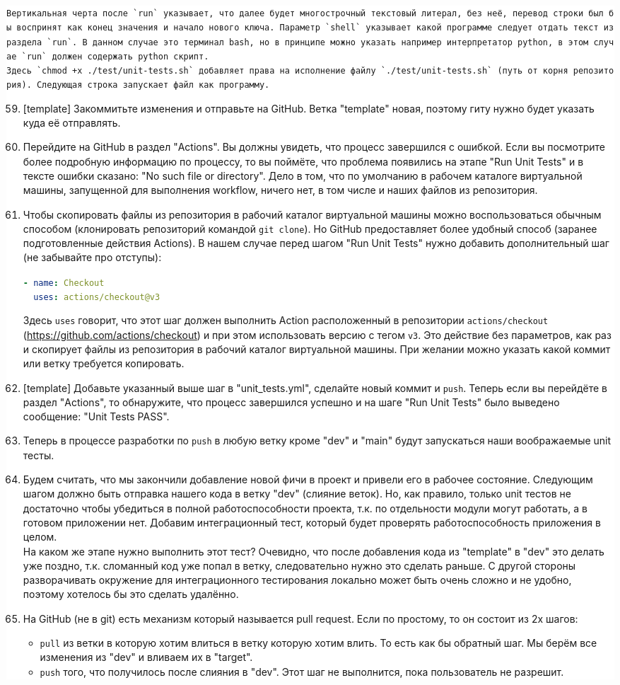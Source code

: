     Вертикальная черта после `run` указывает, что далее будет многострочный текстовый литерал, без неё, перевод строки был бы воспринят как конец значения и начало нового ключа. Параметр `shell` указывает какой программе следует отдать текст из раздела `run`. В данном случае это терминал bash, но в принципе можно указать например интерпретатор python, в этом случае `run` должен содержать python скрипт.  
    Здесь `chmod +x ./test/unit-tests.sh` добавляет права на исполнение файлу `./test/unit-tests.sh` (путь от корня репозитория). Следующая строка запускает файл как программу.

59. [template] Закоммитьте изменения и отправьте на GitHub. Ветка "template" новая, поэтому гиту нужно будет указать куда её отправлять.

60. Перейдите на GitHub в раздел "Actions". Вы должны увидеть, что процесс завершился с ошибкой. Если вы посмотрите более подробную информацию по процессу, то вы поймёте, что проблема появились на этапе "Run Unit Tests" и в тексте ошибки сказано: "No such file or directory". Дело в том, что по умолчанию в рабочем каталоге виртуальной машины, запущенной для выполнения workflow, ничего нет, в том числе и наших файлов из репозитория.

61. Чтобы скопировать файлы из репозитория в рабочий каталог виртуальной машины можно воспользоваться обычным способом (клонировать репозиторий командой `git clone`). Но GitHub предоставляет более удобный способ (заранее подготовленные действия Actions). В нашем случае перед шагом "Run Unit Tests" нужно добавить дополнительный шаг (не забывайте про отступы):

    ```yaml
    - name: Checkout
      uses: actions/checkout@v3
    ```

    Здесь `uses` говорит, что этот шаг должен выполнить Action расположенный в репозитории `actions/checkout` (https://github.com/actions/checkout) и при этом использовать версию с тегом `v3`.  Это действие без параметров, как раз и скопирует файлы из репозитория в рабочий каталог виртуальной машины. При желании можно указать какой коммит или ветку требуется копировать.

62. [template] Добавьте указанный выше шаг в "unit_tests.yml", сделайте новый коммит и `push`. Теперь если вы перейдёте в раздел "Actions", то обнаружите, что процесс завершился успешно и на шаге "Run Unit Tests" было выведено сообщение: "Unit Tests PASS".

63. Теперь в процессе разработки по `push` в любую ветку кроме "dev" и "main" будут запускаться наши воображаемые unit тесты.

64. Будем считать, что мы закончили добавление новой фичи в проект и привели его в рабочее состояние. Следующим шагом должно быть отправка нашего кода в ветку "dev" (слияние веток). Но, как правило, только unit тестов не достаточно чтобы убедиться в полной работоспособности проекта, т.к. по отдельности модули могут работать, а в готовом приложении нет. Добавим интеграционный тест, который будет проверять работоспособность приложения в целом.  
    На каком же этапе нужно выполнить этот тест? Очевидно, что после добавления кода из "template" в "dev" это делать уже поздно, т.к. сломанный код уже попал в ветку, следовательно нужно это сделать раньше. С другой стороны разворачивать окружение для интеграционного тестирования локально может быть очень сложно и не удобно, поэтому хотелось бы это сделать удалённо.

65. На GitHub (не в git) есть механизм который называется pull request. Если по простому, то он состоит из 2х шагов:

    - `pull` из ветки в которую хотим влиться в ветку которую хотим влить. То есть как бы обратный шаг. Мы берём все изменения из "dev" и вливаем их в "target".
    - `push` того, что получилось после слияния в "dev". Этот шаг не выполнится, пока пользователь не разрешит. 
